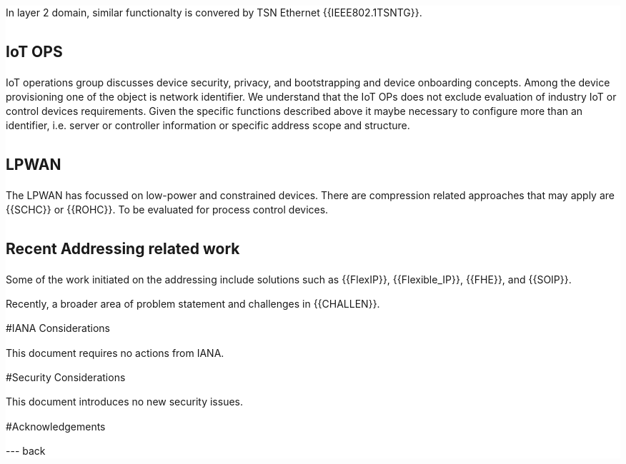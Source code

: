 In layer 2 domain, similar functionalty is convered by TSN Ethernet {{IEEE802.1TSNTG}}.

## IoT OPS
IoT operations group discusses device security, privacy, and bootstrapping and device onboarding concepts. Among the device provisioning one of the object is network identifier. We understand that the IoT OPs does not exclude evaluation of industry IoT or control devices requirements.
Given the specific functions described above it maybe necessary to configure more than an identifier, i.e. server or controller information or specific address scope and structure.


## LPWAN
The LPWAN has focussed on low-power and constrained devices. There are compression related approaches that may apply are {{SCHC}} or {{ROHC}}.
To be evaluated for process control devices.

## Recent Addressing related work

Some of the work initiated on the addressing include solutions
such as {{FlexIP}}, {{Flexible_IP}}, {{FHE}}, and {{SOIP}}.
 
Recently, a broader area of problem statement and challenges in {{CHALLEN}}.


 

#IANA Considerations

This document requires no actions from IANA.

#Security Considerations

This document introduces no new security issues.

#Acknowledgements


--- back

